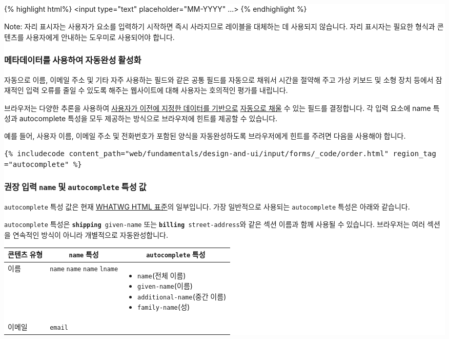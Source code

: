 {% highlight html%}
<input type="text" placeholder="MM-YYYY" ...>
{% endhighlight %}


Note: 자리 표시자는 사용자가 요소를 입력하기 시작하면 즉시 사라지므로 레이블을 대체하는 데 사용되지 않습니다. 자리 표시자는 필요한 형식과 콘텐츠를 사용자에게 안내하는 도우미로 사용되어야 합니다.

### 메타데이터를 사용하여 자동완성 활성화

자동으로 이름, 이메일 주소 및 기타 자주 사용하는 필드와 같은 공통 필드를 자동으로 채워서 시간을 절약해 주고 가상 키보드 및 소형 장치 등에서 잠재적인 입력 오류를 줄일 수 있도록 해주는 웹사이트에 대해 사용자는 호의적인 평가를 내립니다.




브라우저는 다양한 추론을 사용하여 [사용자가 이전에 지정한 데이터를 기반으로](https://support.google.com/chrome/answer/142893) [자동으로 채울](https://support.google.com/chrome/answer/142893) 수 있는 필드를 결정합니다. 각 입력 요소에 name 특성과 autocomplete 특성을 모두 제공하는 방식으로 브라우저에 힌트를 제공할 수 있습니다.






예를 들어, 사용자 이름, 이메일 주소 및 전화번호가 포함된 양식을 자동완성하도록 브라우저에게 힌트를 주려면 다음을 사용해야 합니다.


<pre class="prettyprint">
{% includecode content_path="web/fundamentals/design-and-ui/input/forms/_code/order.html" region_tag="autocomplete" %}
</pre>


### 권장 입력 `name` 및 `autocomplete` 특성 값


`autocomplete` 특성 값은 현재 [WHATWG HTML 표준](https://html.spec.whatwg.org/multipage/forms.html#autofill)의 일부입니다. 가장 일반적으로 사용되는 `autocomplete` 특성은 아래와 같습니다.

`autocomplete` 특성은 **`shipping `**`given-name` 또는 **`billing `**`street-address`와 같은 섹션 이름과 함께 사용될 수 있습니다. 브라우저는 여러 섹션을 연속적인 방식이 아니라 개별적으로 자동완성합니다.

<table>
    <thead>
    <tr>
      <th data-th="Content type">콘텐츠 유형</th>
      <th data-th="name attribute"><code>name</code> 특성</th>
      <th data-th="autocomplete attribute"><code>autocomplete</code> 특성</th>
    </tr>
  </thead>
  <tbody>
    <tr>
      <td data-th="Content type">이름</td>
      <td data-th="name attribute">
        <code>name</code>
        <code>name</code>
        <code>name</code>
        <code>lname</code>
      </td>
      <td data-th="autocomplete attribute">
        <ul>
          <li><code>name</code>(전체 이름)</li>
          <li><code>given-name</code>(이름)</li>
          <li><code>additional-name</code>(중간 이름)</li>
          <li><code>family-name</code>(성)</li>
        </ul>
      </td>
    </tr>
    <tr>
      <td data-th="Content type">이메일</td>
      <td data-th="name attribute"><code>email</code></td>